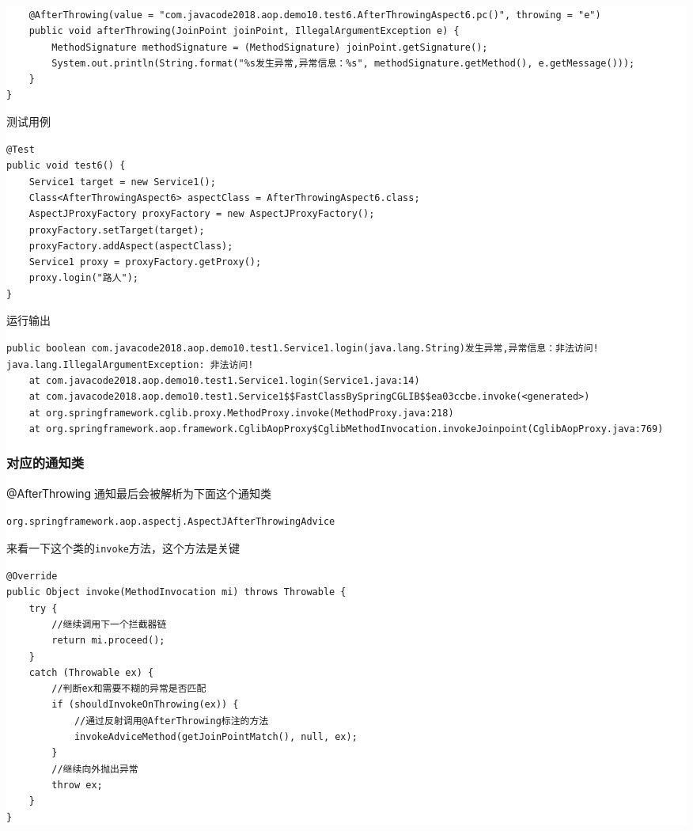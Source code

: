 ```
    @AfterThrowing(value = "com.javacode2018.aop.demo10.test6.AfterThrowingAspect6.pc()", throwing = "e")
    public void afterThrowing(JoinPoint joinPoint, IllegalArgumentException e) {
        MethodSignature methodSignature = (MethodSignature) joinPoint.getSignature();
        System.out.println(String.format("%s发生异常,异常信息：%s", methodSignature.getMethod(), e.getMessage()));
    }
}

```

测试用例

```
@Test
public void test6() {
    Service1 target = new Service1();
    Class<AfterThrowingAspect6> aspectClass = AfterThrowingAspect6.class;
    AspectJProxyFactory proxyFactory = new AspectJProxyFactory();
    proxyFactory.setTarget(target);
    proxyFactory.addAspect(aspectClass);
    Service1 proxy = proxyFactory.getProxy();
    proxy.login("路人");
}

```

运行输出

```
public boolean com.javacode2018.aop.demo10.test1.Service1.login(java.lang.String)发生异常,异常信息：非法访问!
java.lang.IllegalArgumentException: 非法访问!
    at com.javacode2018.aop.demo10.test1.Service1.login(Service1.java:14)
    at com.javacode2018.aop.demo10.test1.Service1$$FastClassBySpringCGLIB$$ea03ccbe.invoke(<generated>)
    at org.springframework.cglib.proxy.MethodProxy.invoke(MethodProxy.java:218)
    at org.springframework.aop.framework.CglibAopProxy$CglibMethodInvocation.invokeJoinpoint(CglibAopProxy.java:769)

```

### 对应的通知类

@AfterThrowing 通知最后会被解析为下面这个通知类

```
org.springframework.aop.aspectj.AspectJAfterThrowingAdvice
```

来看一下这个类的`invoke`方法，这个方法是关键

```
@Override
public Object invoke(MethodInvocation mi) throws Throwable {
    try {
        //继续调用下一个拦截器链
        return mi.proceed();
    }
    catch (Throwable ex) {
        //判断ex和需要不糊的异常是否匹配
        if (shouldInvokeOnThrowing(ex)) {
            //通过反射调用@AfterThrowing标注的方法
            invokeAdviceMethod(getJoinPointMatch(), null, ex);
        }
        //继续向外抛出异常
        throw ex;
    }
}
```